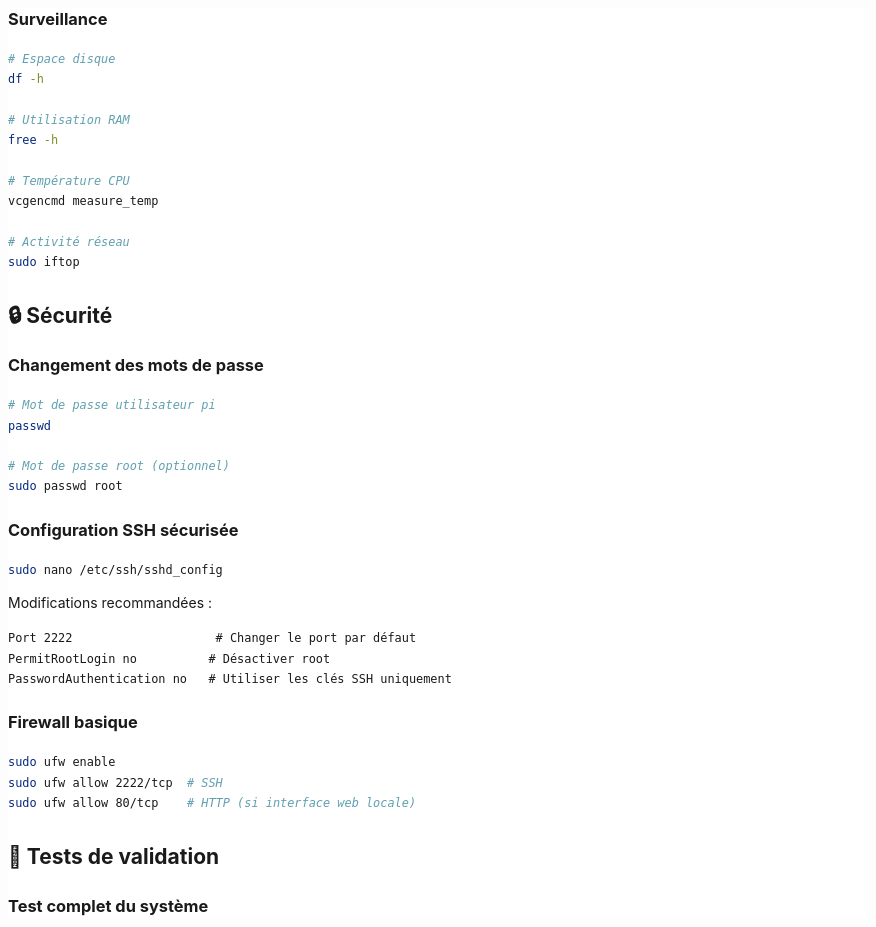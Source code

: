 ### Surveillance

```bash
# Espace disque
df -h

# Utilisation RAM
free -h

# Température CPU
vcgencmd measure_temp

# Activité réseau
sudo iftop
```

## 🔒 Sécurité

### Changement des mots de passe

```bash
# Mot de passe utilisateur pi
passwd

# Mot de passe root (optionnel)
sudo passwd root
```

### Configuration SSH sécurisée

```bash
sudo nano /etc/ssh/sshd_config
```

Modifications recommandées :
```
Port 2222                    # Changer le port par défaut
PermitRootLogin no          # Désactiver root
PasswordAuthentication no   # Utiliser les clés SSH uniquement
```

### Firewall basique

```bash
sudo ufw enable
sudo ufw allow 2222/tcp  # SSH
sudo ufw allow 80/tcp    # HTTP (si interface web locale)
```

## 🧪 Tests de validation

### Test complet du système
